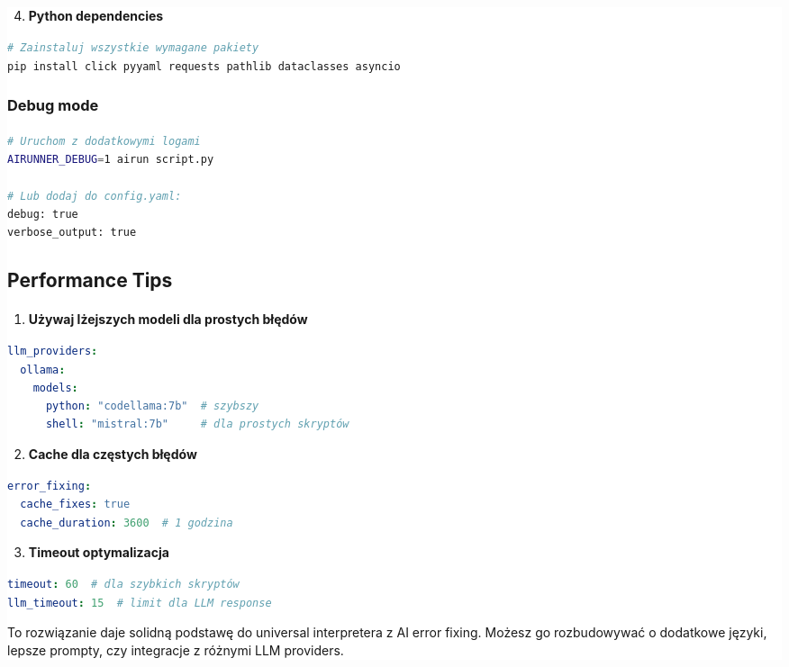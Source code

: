 4. **Python dependencies**
```bash
# Zainstaluj wszystkie wymagane pakiety
pip install click pyyaml requests pathlib dataclasses asyncio
```

### Debug mode

```bash
# Uruchom z dodatkowymi logami
AIRUNNER_DEBUG=1 airun script.py

# Lub dodaj do config.yaml:
debug: true
verbose_output: true
```

## Performance Tips

1. **Używaj lżejszych modeli dla prostych błędów**
```yaml
llm_providers:
  ollama:
    models:
      python: "codellama:7b"  # szybszy
      shell: "mistral:7b"     # dla prostych skryptów
```

2. **Cache dla częstych błędów**
```yaml
error_fixing:
  cache_fixes: true
  cache_duration: 3600  # 1 godzina
```

3. **Timeout optymalizacja**
```yaml
timeout: 60  # dla szybkich skryptów
llm_timeout: 15  # limit dla LLM response
```

To rozwiązanie daje solidną podstawę do universal interpretera z AI error fixing. Możesz go rozbudowywać o dodatkowe języki, lepsze prompty, czy integracje z różnymi LLM providers.